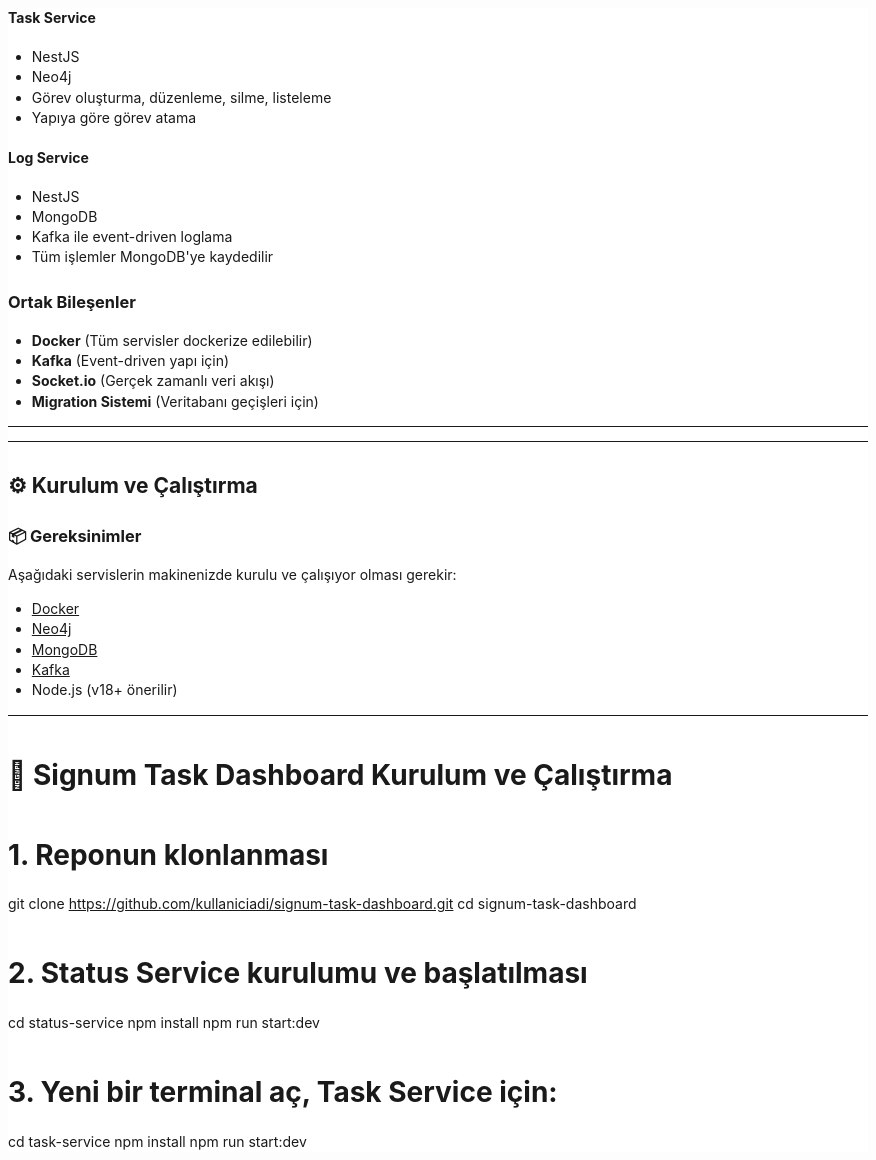 #### Task Service
- NestJS
- Neo4j
- Görev oluşturma, düzenleme, silme, listeleme
- Yapıya göre görev atama

#### Log Service
- NestJS
- MongoDB
- Kafka ile event-driven loglama
- Tüm işlemler MongoDB'ye kaydedilir

### **Ortak Bileşenler**
- **Docker** (Tüm servisler dockerize edilebilir)
- **Kafka** (Event-driven yapı için)
- **Socket.io** (Gerçek zamanlı veri akışı)
- **Migration Sistemi** (Veritabanı geçişleri için)

---

---

## ⚙️ Kurulum ve Çalıştırma

### 📦 Gereksinimler

Aşağıdaki servislerin makinenizde kurulu ve çalışıyor olması gerekir:

- [Docker](https://www.docker.com/)
- [Neo4j](https://neo4j.com/)
- [MongoDB](https://www.mongodb.com/)
- [Kafka](https://kafka.apache.org/)
- Node.js (v18+ önerilir)

---


# 🚀 Signum Task Dashboard Kurulum ve Çalıştırma

# 1. Reponun klonlanması
git clone https://github.com/kullaniciadi/signum-task-dashboard.git
cd signum-task-dashboard

# 2. Status Service kurulumu ve başlatılması
cd status-service
npm install
npm run start:dev

# 3. Yeni bir terminal aç, Task Service için:
cd task-service
npm install
npm run start:dev
